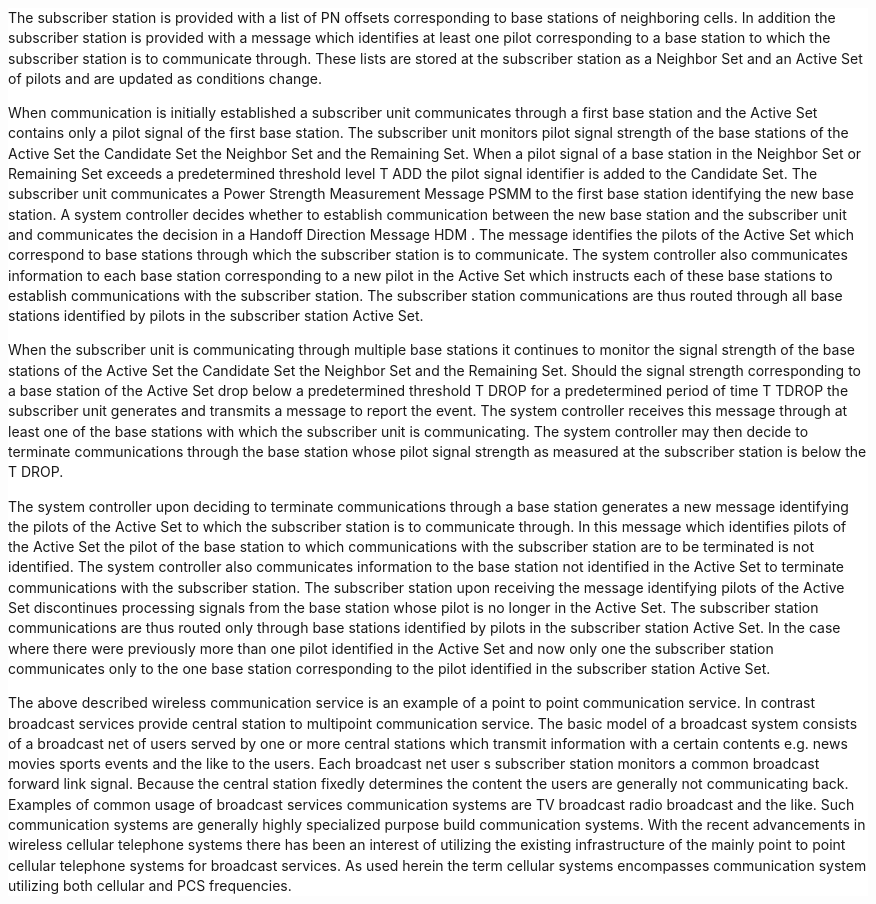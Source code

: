 The subscriber station is provided with a list of PN offsets corresponding to base stations of neighboring cells. In addition the subscriber station is provided with a message which identifies at least one pilot corresponding to a base station to which the subscriber station is to communicate through. These lists are stored at the subscriber station as a Neighbor Set and an Active Set of pilots and are updated as conditions change.

When communication is initially established a subscriber unit communicates through a first base station and the Active Set contains only a pilot signal of the first base station. The subscriber unit monitors pilot signal strength of the base stations of the Active Set the Candidate Set the Neighbor Set and the Remaining Set. When a pilot signal of a base station in the Neighbor Set or Remaining Set exceeds a predetermined threshold level T ADD the pilot signal identifier is added to the Candidate Set. The subscriber unit communicates a Power Strength Measurement Message PSMM to the first base station identifying the new base station. A system controller decides whether to establish communication between the new base station and the subscriber unit and communicates the decision in a Handoff Direction Message HDM . The message identifies the pilots of the Active Set which correspond to base stations through which the subscriber station is to communicate. The system controller also communicates information to each base station corresponding to a new pilot in the Active Set which instructs each of these base stations to establish communications with the subscriber station. The subscriber station communications are thus routed through all base stations identified by pilots in the subscriber station Active Set.

When the subscriber unit is communicating through multiple base stations it continues to monitor the signal strength of the base stations of the Active Set the Candidate Set the Neighbor Set and the Remaining Set. Should the signal strength corresponding to a base station of the Active Set drop below a predetermined threshold T DROP for a predetermined period of time T TDROP the subscriber unit generates and transmits a message to report the event. The system controller receives this message through at least one of the base stations with which the subscriber unit is communicating. The system controller may then decide to terminate communications through the base station whose pilot signal strength as measured at the subscriber station is below the T DROP.

The system controller upon deciding to terminate communications through a base station generates a new message identifying the pilots of the Active Set to which the subscriber station is to communicate through. In this message which identifies pilots of the Active Set the pilot of the base station to which communications with the subscriber station are to be terminated is not identified. The system controller also communicates information to the base station not identified in the Active Set to terminate communications with the subscriber station. The subscriber station upon receiving the message identifying pilots of the Active Set discontinues processing signals from the base station whose pilot is no longer in the Active Set. The subscriber station communications are thus routed only through base stations identified by pilots in the subscriber station Active Set. In the case where there were previously more than one pilot identified in the Active Set and now only one the subscriber station communicates only to the one base station corresponding to the pilot identified in the subscriber station Active Set.

The above described wireless communication service is an example of a point to point communication service. In contrast broadcast services provide central station to multipoint communication service. The basic model of a broadcast system consists of a broadcast net of users served by one or more central stations which transmit information with a certain contents e.g. news movies sports events and the like to the users. Each broadcast net user s subscriber station monitors a common broadcast forward link signal. Because the central station fixedly determines the content the users are generally not communicating back. Examples of common usage of broadcast services communication systems are TV broadcast radio broadcast and the like. Such communication systems are generally highly specialized purpose build communication systems. With the recent advancements in wireless cellular telephone systems there has been an interest of utilizing the existing infrastructure of the mainly point to point cellular telephone systems for broadcast services. As used herein the term cellular systems encompasses communication system utilizing both cellular and PCS frequencies. 
